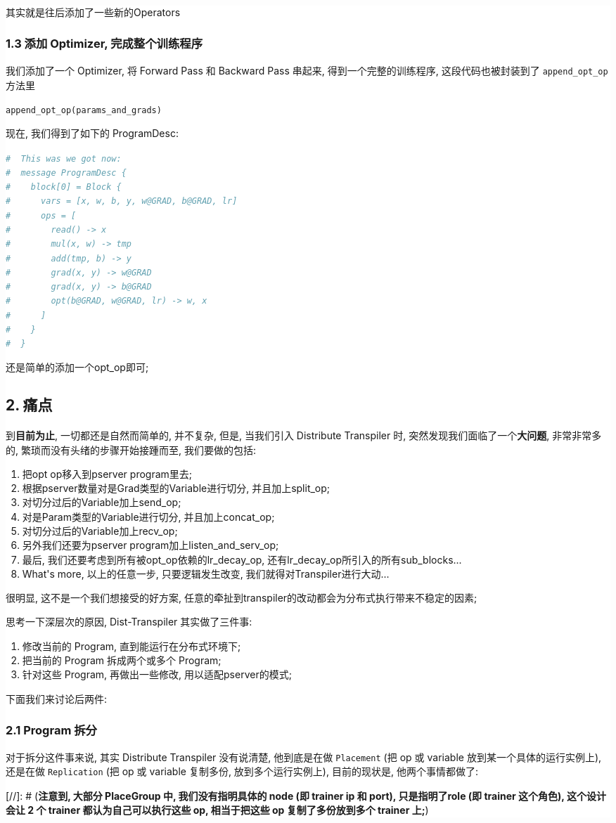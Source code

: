 其实就是往后添加了一些新的Operators

### 1.3 添加 Optimizer, 完成整个训练程序

我们添加了一个 Optimizer, 将 Forward Pass 和 Backward Pass 串起来, 得到一个完整的训练程序, 这段代码也被封装到了 ```append_opt_op``` 方法里

```python
append_opt_op(params_and_grads)
```

现在, 我们得到了如下的 ProgramDesc:

```bash
#  This was we got now:
#  message ProgramDesc {  
#    block[0] = Block {                   
#      vars = [x, w, b, y, w@GRAD, b@GRAD, lr]
#      ops = [           
#        read() -> x     
#        mul(x, w) -> tmp
#        add(tmp, b) -> y                                                   
#        grad(x, y) -> w@GRAD
#        grad(x, y) -> b@GRAD
#        opt(b@GRAD, w@GRAD, lr) -> w, x  
#      ]
#    }
#  }
```

还是简单的添加一个opt_op即可;

## 2. 痛点
到**目前为止**, 一切都还是自然而简单的, 并不复杂, 但是, 当我们引入 Distribute Transpiler 时, 突然发现我们面临了一个**大问题**, 非常非常多的, 繁琐而没有头绪的步骤开始接踵而至, 我们要做的包括:

1. 把opt op移入到pserver program里去;
2. 根据pserver数量对是Grad类型的Variable进行切分, 并且加上split_op;
3. 对切分过后的Variable加上send_op;
4. 对是Param类型的Variable进行切分, 并且加上concat_op;
5. 对切分过后的Variable加上recv_op;
6. 另外我们还要为pserver program加上listen\_and\_serv\_op;
7. 最后, 我们还要考虑到所有被opt\_op依赖的lr\_decay\_op, 还有lr\_decay\_op所引入的所有sub\_blocks...
8. What's more, 以上的任意一步, 只要逻辑发生改变, 我们就得对Transpiler进行大动...

很明显, 这不是一个我们想接受的好方案, 任意的牵扯到transpiler的改动都会为分布式执行带来不稳定的因素;

思考一下深层次的原因, Dist-Transpiler 其实做了三件事: 

1. 修改当前的 Program, 直到能运行在分布式环境下;
2. 把当前的 Program 拆成两个或多个 Program;
2. 针对这些 Program, 再做出一些修改, 用以适配pserver的模式;

下面我们来讨论后两件: 

### 2.1 Program 拆分
对于拆分这件事来说, 其实 Distribute Transpiler 没有说清楚, 他到底是在做 ```Placement``` (把 op 或 variable 放到某一个具体的运行实例上), 还是在做 ```Replication``` (把 op 或 variable 复制多份, 放到多个运行实例上), 目前的现状是, 他两个事情都做了:


[//]: # (**注意到, 大部分 PlaceGroup 中, 我们没有指明具体的 node (即 trainer ip 和 port), 只是指明了role (即 trainer 这个角色), 这个设计会让 2 个 trainer 都认为自己可以执行这些 op, 相当于把这些 op 复制了多份放到多个 trainer 上;**)
